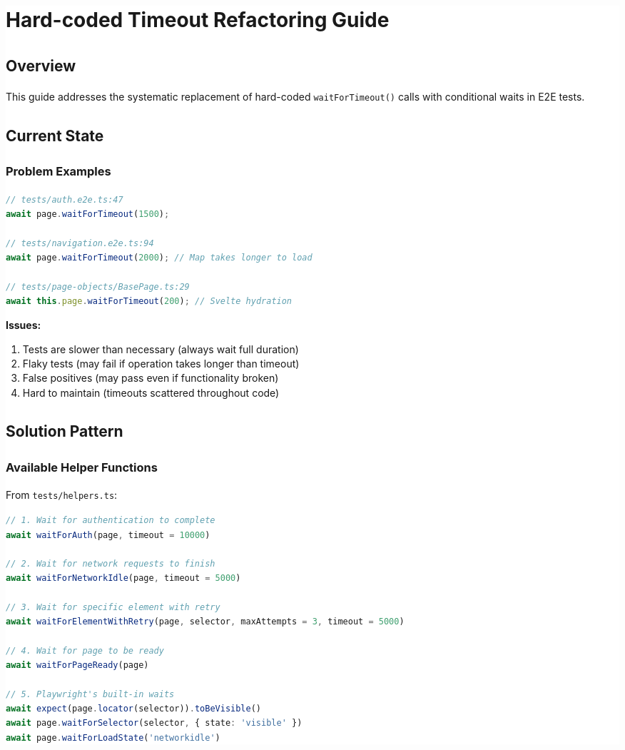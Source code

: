 # Hard-coded Timeout Refactoring Guide

## Overview
This guide addresses the systematic replacement of hard-coded `waitForTimeout()` calls with conditional waits in E2E tests.

## Current State

### Problem Examples
```typescript
// tests/auth.e2e.ts:47
await page.waitForTimeout(1500);

// tests/navigation.e2e.ts:94
await page.waitForTimeout(2000); // Map takes longer to load

// tests/page-objects/BasePage.ts:29
await this.page.waitForTimeout(200); // Svelte hydration
```

**Issues:**
1. Tests are slower than necessary (always wait full duration)
2. Flaky tests (may fail if operation takes longer than timeout)
3. False positives (may pass even if functionality broken)
4. Hard to maintain (timeouts scattered throughout code)

## Solution Pattern

### Available Helper Functions

From `tests/helpers.ts`:

```typescript
// 1. Wait for authentication to complete
await waitForAuth(page, timeout = 10000)

// 2. Wait for network requests to finish
await waitForNetworkIdle(page, timeout = 5000)

// 3. Wait for specific element with retry
await waitForElementWithRetry(page, selector, maxAttempts = 3, timeout = 5000)

// 4. Wait for page to be ready
await waitForPageReady(page)

// 5. Playwright's built-in waits
await expect(page.locator(selector)).toBeVisible()
await page.waitForSelector(selector, { state: 'visible' })
await page.waitForLoadState('networkidle')
```
